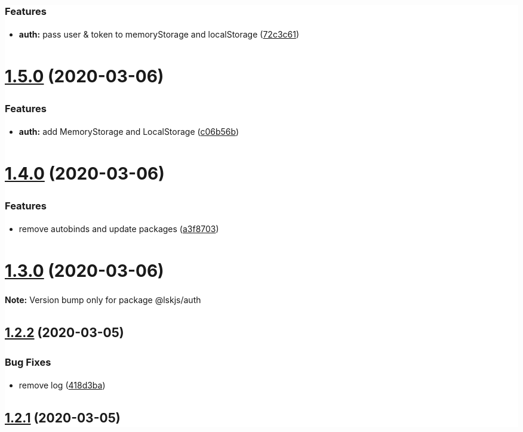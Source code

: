 
### Features

* **auth:** pass user & token to memoryStorage and localStorage ([72c3c61](https://github.com/lskjs/modules/tree/master/packages/auth/commit/72c3c61fac4bc26a9750801b90d79834728142db))





# [1.5.0](https://github.com/lskjs/modules/tree/master/packages/auth/compare/v1.4.3...v1.5.0) (2020-03-06)


### Features

* **auth:** add MemoryStorage and LocalStorage ([c06b56b](https://github.com/lskjs/modules/tree/master/packages/auth/commit/c06b56bf357edc23ec350085ae8e1ba45a223824))





# [1.4.0](https://github.com/lskjs/modules/tree/master/packages/auth/compare/v1.3.0...v1.4.0) (2020-03-06)


### Features

* remove autobinds and update packages ([a3f8703](https://github.com/lskjs/modules/tree/master/packages/auth/commit/a3f87036301c6c37c683839c41c4018406a444d5))





# [1.3.0](https://github.com/lskjs/modules/tree/master/packages/auth/compare/v1.2.2...v1.3.0) (2020-03-06)

**Note:** Version bump only for package @lskjs/auth





## [1.2.2](https://github.com/lskjs/modules/tree/master/packages/auth/compare/v1.2.1...v1.2.2) (2020-03-05)


### Bug Fixes

* remove log ([418d3ba](https://github.com/lskjs/modules/tree/master/packages/auth/commit/418d3bacabcc3b247bb65dd34f97c530a6477386))





## [1.2.1](https://github.com/lskjs/modules/tree/master/packages/auth/compare/v1.2.0...v1.2.1) (2020-03-05)
